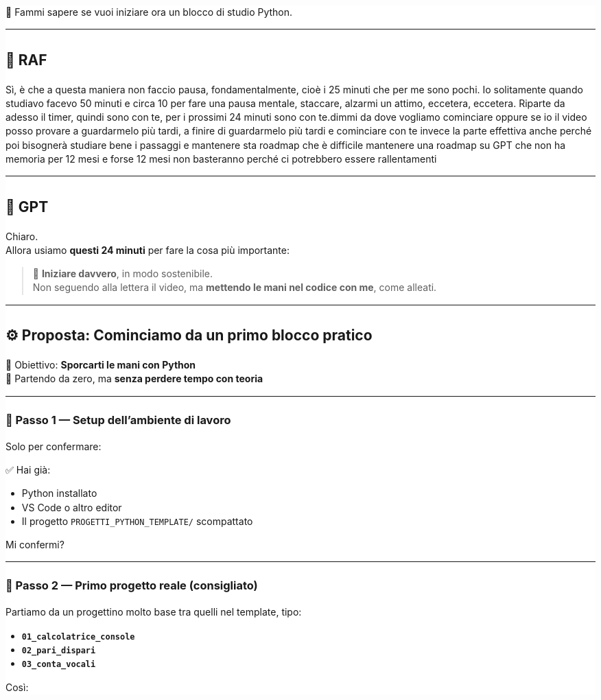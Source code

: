 🚩 Fammi sapere se vuoi iniziare ora un blocco di studio Python.

---

## 👤 **RAF**

Sì, è che a questa maniera non faccio pausa, fondamentalmente, cioè i 25 minuti che per me sono pochi. Io solitamente quando studiavo facevo 50 minuti e circa 10 per fare una pausa mentale, staccare, alzarmi un attimo, eccetera, eccetera. Riparte da adesso il timer, quindi sono con te, per i prossimi 24 minuti sono con te.dimmi da dove vogliamo cominciare oppure se io il video posso provare a guardarmelo più tardi, a finire di guardarmelo più tardi e cominciare con te invece la parte effettiva anche perché poi bisognerà studiare bene i passaggi e mantenere sta roadmap che è difficile mantenere una roadmap su GPT che non ha memoria per 12 mesi e forse 12 mesi non basteranno perché ci potrebbero essere rallentamenti

---

## 🤖 **GPT**

Chiaro.  
Allora usiamo **questi 24 minuti** per fare la cosa più importante:

> 🧭 **Iniziare davvero**, in modo sostenibile.  
> Non seguendo alla lettera il video, ma **mettendo le mani nel codice con me**, come alleati.

---

## ⚙️ Proposta: Cominciamo da un primo blocco pratico
🎯 Obiettivo: **Sporcarti le mani con Python**  
🧱 Partendo da zero, ma **senza perdere tempo con teoria**

---

### 🔹 Passo 1 — Setup dell’ambiente di lavoro
Solo per confermare:

✅ Hai già:
- Python installato
- VS Code o altro editor
- Il progetto `PROGETTI_PYTHON_TEMPLATE/` scompattato

Mi confermi?

---

### 🔹 Passo 2 — Primo progetto reale (consigliato)
Partiamo da un progettino molto base tra quelli nel template, tipo:

- **`01_calcolatrice_console`**
- **`02_pari_dispari`**
- **`03_conta_vocali`**

Così:
